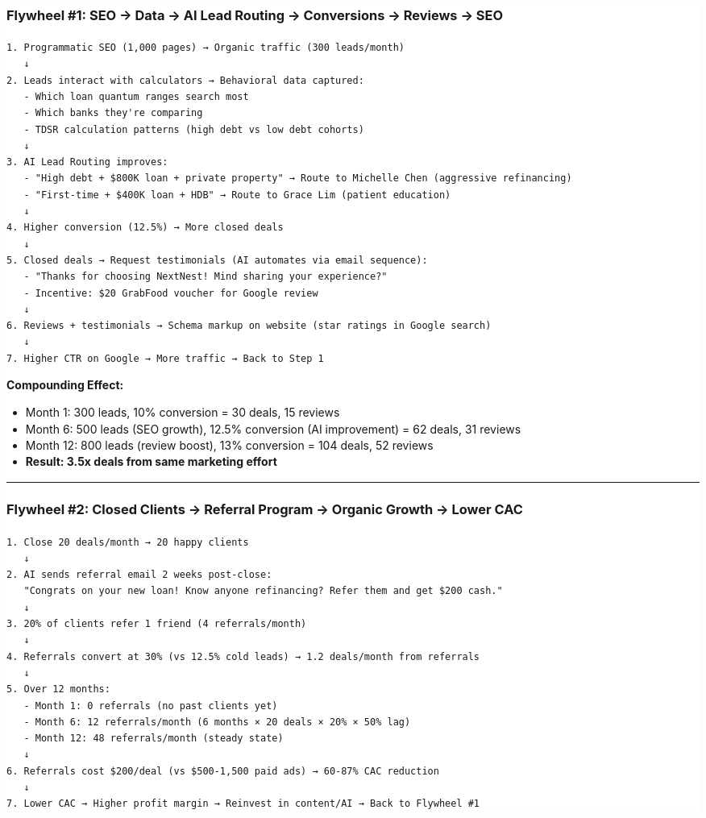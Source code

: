 ### Flywheel #1: SEO → Data → AI Lead Routing → Conversions → Reviews → SEO

```
1. Programmatic SEO (1,000 pages) → Organic traffic (300 leads/month)
   ↓
2. Leads interact with calculators → Behavioral data captured:
   - Which loan quantum ranges search most
   - Which banks they're comparing
   - TDSR calculation patterns (high debt vs low debt cohorts)
   ↓
3. AI Lead Routing improves:
   - "High debt + $800K loan + private property" → Route to Michelle Chen (aggressive refinancing)
   - "First-time + $400K loan + HDB" → Route to Grace Lim (patient education)
   ↓
4. Higher conversion (12.5%) → More closed deals
   ↓
5. Closed deals → Request testimonials (AI automates via email sequence):
   - "Thanks for choosing NextNest! Mind sharing your experience?"
   - Incentive: $20 GrabFood voucher for Google review
   ↓
6. Reviews + testimonials → Schema markup on website (star ratings in Google search)
   ↓
7. Higher CTR on Google → More traffic → Back to Step 1
```

**Compounding Effect:**
- Month 1: 300 leads, 10% conversion = 30 deals, 15 reviews
- Month 6: 500 leads (SEO growth), 12.5% conversion (AI improvement) = 62 deals, 31 reviews
- Month 12: 800 leads (review boost), 13% conversion = 104 deals, 52 reviews
- **Result: 3.5x deals from same marketing effort**

---

### Flywheel #2: Closed Clients → Referral Program → Organic Growth → Lower CAC

```
1. Close 20 deals/month → 20 happy clients
   ↓
2. AI sends referral email 2 weeks post-close:
   "Congrats on your new loan! Know anyone refinancing? Refer them and get $200 cash."
   ↓
3. 20% of clients refer 1 friend (4 referrals/month)
   ↓
4. Referrals convert at 30% (vs 12.5% cold leads) → 1.2 deals/month from referrals
   ↓
5. Over 12 months:
   - Month 1: 0 referrals (no past clients yet)
   - Month 6: 12 referrals/month (6 months × 20 deals × 20% × 50% lag)
   - Month 12: 48 referrals/month (steady state)
   ↓
6. Referrals cost $200/deal (vs $500-1,500 paid ads) → 60-87% CAC reduction
   ↓
7. Lower CAC → Higher profit margin → Reinvest in content/AI → Back to Flywheel #1
```
